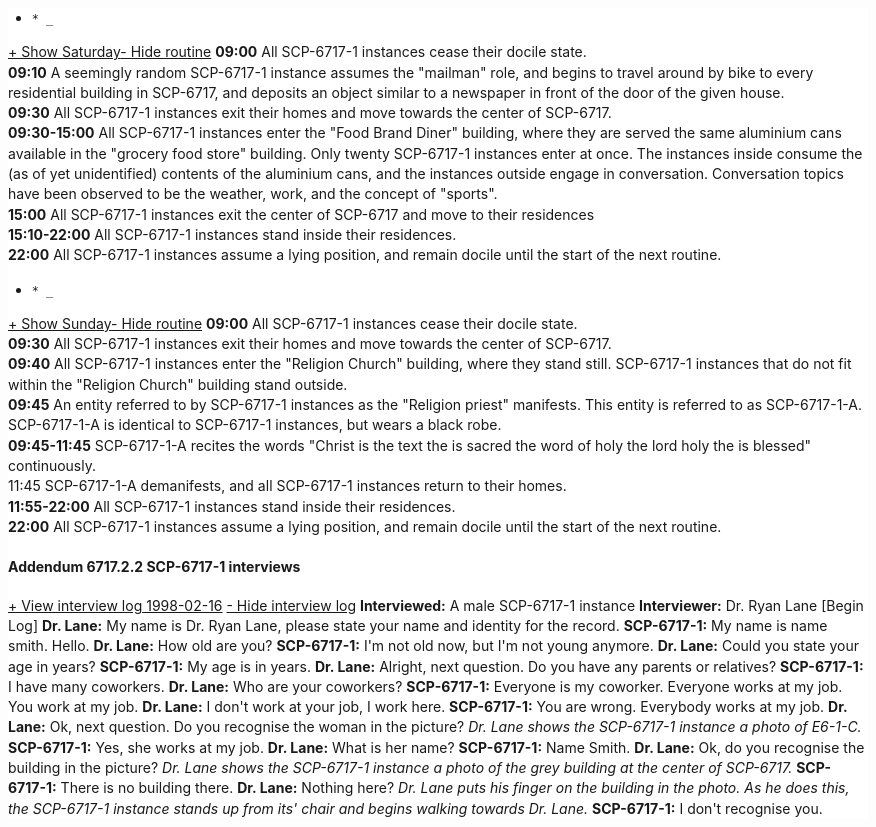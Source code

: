   *     * _
[\+ Show Saturday](javascript:;)[\- Hide routine](javascript:;)
**09:00** All SCP-6717-1 instances cease their docile state.  
**09:10** A seemingly random SCP-6717-1 instance assumes the "mailman" role, and begins to travel around by bike to every residential building in SCP-6717, and deposits an object similar to a newspaper in front of the door of the given house.  
**09:30** All SCP-6717-1 instances exit their homes and move towards the center of SCP-6717.  
**09:30-15:00** All SCP-6717-1 instances enter the "Food Brand Diner" building, where they are served the same aluminium cans available in the "grocery food store" building. Only twenty SCP-6717-1 instances enter at once. The instances inside consume the (as of yet unidentified) contents of the aluminium cans, and the instances outside engage in conversation. Conversation topics have been observed to be the weather, work, and the concept of "sports".  
**15:00** All SCP-6717-1 instances exit the center of SCP-6717 and move to their residences  
**15:10-22:00** All SCP-6717-1 instances stand inside their residences.  
**22:00** All SCP-6717-1 instances assume a lying position, and remain docile until the start of the next routine.

  *     * _
[\+ Show Sunday](javascript:;)[\- Hide routine](javascript:;)
**09:00** All SCP-6717-1 instances cease their docile state.  
**09:30** All SCP-6717-1 instances exit their homes and move towards the center of SCP-6717.  
**09:40** All SCP-6717-1 instances enter the "Religion Church" building, where they stand still. SCP-6717-1 instances that do not fit within the "Religion Church" building stand outside.  
**09:45** An entity referred to by SCP-6717-1 instances as the "Religion priest" manifests. This entity is referred to as SCP-6717-1-A. SCP-6717-1-A is identical to SCP-6717-1 instances, but wears a black robe.  
**09:45-11:45** SCP-6717-1-A recites the words "Christ is the text the is sacred the word of holy the lord holy the is blessed" continuously.  
11:45 SCP-6717-1-A demanifests, and all SCP-6717-1 instances return to their homes.  
**11:55-22:00** All SCP-6717-1 instances stand inside their residences.  
**22:00** All SCP-6717-1 instances assume a lying position, and remain docile until the start of the next routine.

#### Addendum 6717.2.2 SCP-6717-1 interviews
[\+ View interview log 1998-02-16](javascript:;)
[\- Hide interview log](javascript:;)
**Interviewed:** A male SCP-6717-1 instance
**Interviewer:** Dr. Ryan Lane
[Begin Log]
**Dr. Lane:** My name is Dr. Ryan Lane, please state your name and identity for the record.
**SCP-6717-1:** My name is name smith. Hello.
**Dr. Lane:** How old are you?
**SCP-6717-1:** I'm not old now, but I'm not young anymore.
**Dr. Lane:** Could you state your age in years?
**SCP-6717-1:** My age is in years.
**Dr. Lane:** Alright, next question. Do you have any parents or relatives?
**SCP-6717-1:** I have many coworkers.
**Dr. Lane:** Who are your coworkers?
**SCP-6717-1:** Everyone is my coworker. Everyone works at my job. You work at my job.
**Dr. Lane:** I don't work at your job, I work here.
**SCP-6717-1:** You are wrong. Everybody works at my job.
**Dr. Lane:** Ok, next question. Do you recognise the woman in the picture?
_Dr. Lane shows the SCP-6717-1 instance a photo of E6-1-C._
**SCP-6717-1:** Yes, she works at my job.
**Dr. Lane:** What is her name?
**SCP-6717-1:** Name Smith.
**Dr. Lane:** Ok, do you recognise the building in the picture?
_Dr. Lane shows the SCP-6717-1 instance a photo of the grey building at the center of SCP-6717._
**SCP-6717-1:** There is no building there.
**Dr. Lane:** Nothing here?
_Dr. Lane puts his finger on the building in the photo. As he does this, the SCP-6717-1 instance stands up from its' chair and begins walking towards Dr. Lane._
**SCP-6717-1:** I don't recognise you.